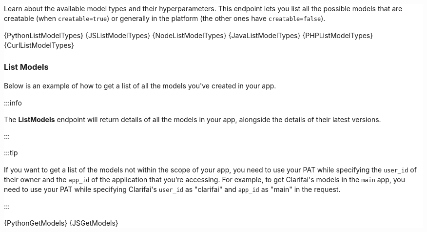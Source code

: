 Learn about the available model types and their hyperparameters. This endpoint lets you list all the possible models that are creatable (when `creatable=true`) or generally in the platform (the other ones have `creatable=false`).

<Tabs>

<TabItem value="python" label="Python">
    <CodeBlock className="language-python">{PythonListModelTypes}</CodeBlock>
</TabItem>

<TabItem value="js_rest" label="JavaScript (REST)">
    <CodeBlock className="language-javascript">{JSListModelTypes}</CodeBlock>
</TabItem>

<TabItem value="nodejs" label="NodeJS">
    <CodeBlock className="language-javascript">{NodeListModelTypes}</CodeBlock>
</TabItem>

<TabItem value="java" label="Java">
    <CodeBlock className="language-java">{JavaListModelTypes}</CodeBlock>
</TabItem>

<TabItem value="php" label="PHP">
    <CodeBlock className="language-php">{PHPListModelTypes}</CodeBlock>
</TabItem>

<TabItem value="curl" label="cURL">
    <CodeBlock className="language-bash">{CurlListModelTypes}</CodeBlock>
</TabItem>

</Tabs>

### List Models

Below is an example of how to get a list of all the models you've created in your app. 

:::info

The **ListModels** endpoint will return details of all the models in your app, alongside the details of their latest versions. 

:::

:::tip

If you want to get a list of the models not within the scope of your app, you need to use your PAT while specifying the `user_id` of their owner and the `app_id` of the application that you’re accessing. For example, to get Clarifai's models in the `main` app, you need to use your PAT while specifying Clarifai's `user_id` as "clarifai" and `app_id` as "main" in the request.

:::

<Tabs>

<TabItem value="python" label="Python">
    <CodeBlock className="language-python">{PythonGetModels}</CodeBlock>
</TabItem>

<TabItem value="js_rest" label="JavaScript (REST)">
    <CodeBlock className="language-javascript">{JSGetModels}</CodeBlock>
</TabItem>

